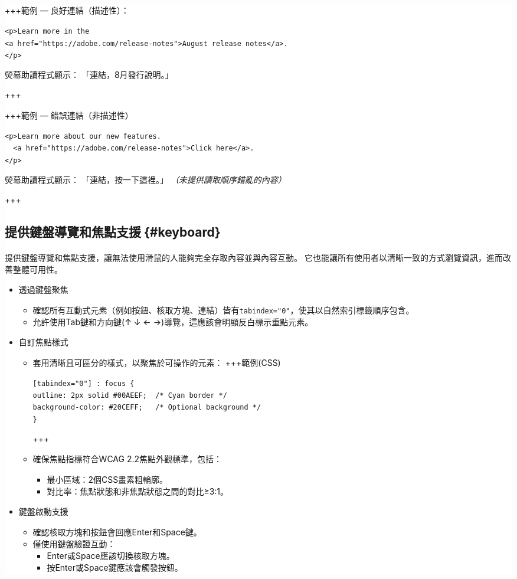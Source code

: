 +++範例 — 良好連結（描述性）： 

```
<p>Learn more in the  
<a href="https://adobe.com/release-notes">August release notes</a>. 
</p>
```

熒幕助讀程式顯示：
「連結，8月發行說明。」

+++

+++範例 — 錯誤連結（非描述性）

```
<p>Learn more about our new features.  
  <a href="https://adobe.com/release-notes">Click here</a>. 
</p>
```

熒幕助讀程式顯示：
「連結，按一下這裡。」 *（未提供讀取順序錯亂的內容）*

+++

## 提供鍵盤導覽和焦點支援 {#keyboard}



提供鍵盤導覽和焦點支援，讓無法使用滑鼠的人能夠完全存取內容並與內容互動。 它也能讓所有使用者以清晰一致的方式瀏覽資訊，進而改善整體可用性。

* 透過鍵盤聚焦
   * 確認所有互動式元素（例如按鈕、核取方塊、連結）皆有`tabindex="0"`，使其以自然索引標籤順序包含。
   * 允許使用Tab鍵和方向鍵(↑ ↓ ← →)導覽，這應該會明顯反白標示重點元素。
* 自訂焦點樣式
   * 套用清晰且可區分的樣式，以聚焦於可操作的元素：
     +++範例(CSS)

     ```
     [tabindex="0"] : focus { 
     outline: 2px solid #00AEEF;  /* Cyan border */ 
     background-color: #20CEFF;   /* Optional background */ 
     }
     ```

     +++

   * 確保焦點指標符合WCAG 2.2焦點外觀標準，包括：
      * 最小區域：2個CSS畫素粗輪廓。
      * 對比率：焦點狀態和非焦點狀態之間的對比≥3:1。

* 鍵盤啟動支援
   * 確認核取方塊和按鈕會回應Enter和Space鍵。
   * 僅使用鍵盤驗證互動：
      * Enter或Space應該切換核取方塊。
      * 按Enter或Space鍵應該會觸發按鈕。
